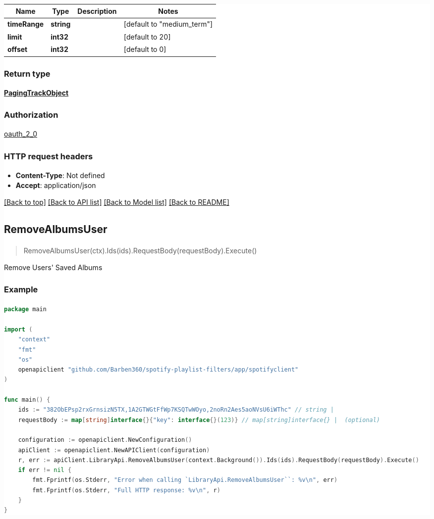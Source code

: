 
Name | Type | Description  | Notes
------------- | ------------- | ------------- | -------------
 **timeRange** | **string** |  | [default to &quot;medium_term&quot;]
 **limit** | **int32** |  | [default to 20]
 **offset** | **int32** |  | [default to 0]

### Return type

[**PagingTrackObject**](PagingTrackObject.md)

### Authorization

[oauth_2_0](../README.md#oauth_2_0)

### HTTP request headers

- **Content-Type**: Not defined
- **Accept**: application/json

[[Back to top]](#) [[Back to API list]](../README.md#documentation-for-api-endpoints)
[[Back to Model list]](../README.md#documentation-for-models)
[[Back to README]](../README.md)


## RemoveAlbumsUser

> RemoveAlbumsUser(ctx).Ids(ids).RequestBody(requestBody).Execute()

Remove Users' Saved Albums 



### Example

```go
package main

import (
    "context"
    "fmt"
    "os"
    openapiclient "github.com/Barben360/spotify-playlist-filters/app/spotifyclient"
)

func main() {
    ids := "382ObEPsp2rxGrnsizN5TX,1A2GTWGtFfWp7KSQTwWOyo,2noRn2Aes5aoNVsU6iWThc" // string | 
    requestBody := map[string]interface{}{"key": interface{}(123)} // map[string]interface{} |  (optional)

    configuration := openapiclient.NewConfiguration()
    apiClient := openapiclient.NewAPIClient(configuration)
    r, err := apiClient.LibraryApi.RemoveAlbumsUser(context.Background()).Ids(ids).RequestBody(requestBody).Execute()
    if err != nil {
        fmt.Fprintf(os.Stderr, "Error when calling `LibraryApi.RemoveAlbumsUser``: %v\n", err)
        fmt.Fprintf(os.Stderr, "Full HTTP response: %v\n", r)
    }
}
```
